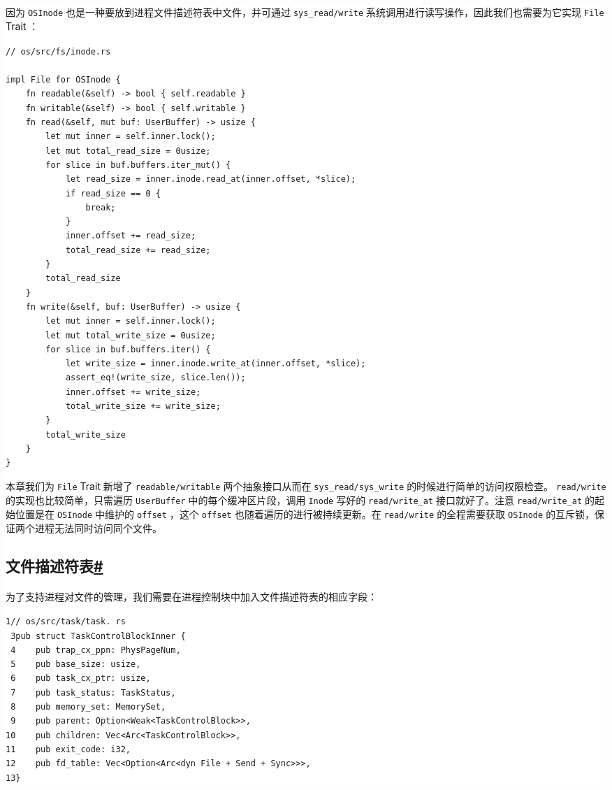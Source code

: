 因为 `OSInode` 也是一种要放到进程文件描述符表中文件，并可通过 `sys_read/write` 系统调用进行读写操作，因此我们也需要为它实现 `File` Trait ：

```
// os/src/fs/inode.rs

impl File for OSInode {
    fn readable(&self) -> bool { self.readable }
    fn writable(&self) -> bool { self.writable }
    fn read(&self, mut buf: UserBuffer) -> usize {
        let mut inner = self.inner.lock();
        let mut total_read_size = 0usize;
        for slice in buf.buffers.iter_mut() {
            let read_size = inner.inode.read_at(inner.offset, *slice);
            if read_size == 0 {
                break;
            }
            inner.offset += read_size;
            total_read_size += read_size;
        }
        total_read_size
    }
    fn write(&self, buf: UserBuffer) -> usize {
        let mut inner = self.inner.lock();
        let mut total_write_size = 0usize;
        for slice in buf.buffers.iter() {
            let write_size = inner.inode.write_at(inner.offset, *slice);
            assert_eq!(write_size, slice.len());
            inner.offset += write_size;
            total_write_size += write_size;
        }
        total_write_size
    }
}
```

本章我们为 `File` Trait 新增了 `readable/writable` 两个抽象接口从而在 `sys_read/sys_write` 的时候进行简单的访问权限检查。 `read/write` 的实现也比较简单，只需遍历 `UserBuffer` 中的每个缓冲区片段，调用 `Inode` 写好的 `read/write_at` 接口就好了。注意 `read/write_at` 的起始位置是在 `OSInode` 中维护的 `offset` ，这个 `offset` 也随着遍历的进行被持续更新。在 `read/write` 的全程需要获取 `OSInode` 的互斥锁，保证两个进程无法同时访问同个文件。

文件描述符表[#]( #id7 "永久链接至标题")
-------------------------

为了支持进程对文件的管理，我们需要在进程控制块中加入文件描述符表的相应字段：

```
1// os/src/task/task. rs
 3pub struct TaskControlBlockInner {
 4    pub trap_cx_ppn: PhysPageNum,
 5    pub base_size: usize,
 6    pub task_cx_ptr: usize,
 7    pub task_status: TaskStatus,
 8    pub memory_set: MemorySet,
 9    pub parent: Option<Weak<TaskControlBlock>>,
10    pub children: Vec<Arc<TaskControlBlock>>,
11    pub exit_code: i32,
12    pub fd_table: Vec<Option<Arc<dyn File + Send + Sync>>>,
13}
```
